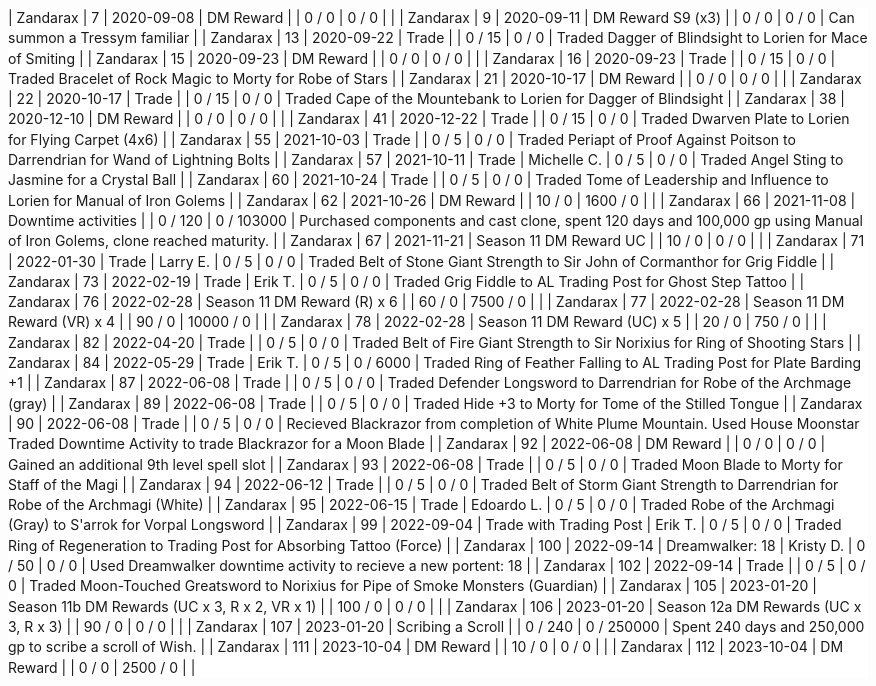 | Zandarax | 7 | 2020-09-08 | DM Reward |  | 0 / 0 | 0 / 0 |  |
| Zandarax | 9 | 2020-09-11 | DM Reward S9 (x3) |  | 0 / 0 | 0 / 0 | Can summon a Tressym familiar |
| Zandarax | 13 | 2020-09-22 | Trade |  | 0 / 15 | 0 / 0 | Traded Dagger of Blindsight to Lorien for Mace of Smiting |
| Zandarax | 15 | 2020-09-23 | DM Reward |  | 0 / 0 | 0 / 0 |  |
| Zandarax | 16 | 2020-09-23 | Trade |  | 0 / 15 | 0 / 0 | Traded Bracelet of Rock Magic to Morty for Robe of Stars |
| Zandarax | 21 | 2020-10-17 | DM Reward |  | 0 / 0 | 0 / 0 |  |
| Zandarax | 22 | 2020-10-17 | Trade |  | 0 / 15 | 0 / 0 | Traded Cape of the Mountebank to Lorien for Dagger of Blindsight |
| Zandarax | 38 | 2020-12-10 | DM Reward |  | 0 / 0 | 0 / 0 |  |
| Zandarax | 41 | 2020-12-22 | Trade |  | 0 / 15 | 0 / 0 | Traded Dwarven Plate to Lorien for Flying Carpet (4x6) |
| Zandarax | 55 | 2021-10-03 | Trade |  | 0 / 5 | 0 / 0 | Traded Periapt of Proof Against Poitson to Darrendrian for Wand of Lightning Bolts |
| Zandarax | 57 | 2021-10-11 | Trade | Michelle C. | 0 / 5 | 0 / 0 | Traded Angel Sting to Jasmine for a Crystal Ball |
| Zandarax | 60 | 2021-10-24 | Trade |  | 0 / 5 | 0 / 0 | Traded Tome of Leadership and Influence to Lorien for Manual of Iron Golems |
| Zandarax | 62 | 2021-10-26 | DM Reward |  | 10 / 0 | 1600 / 0 |  |
| Zandarax | 66 | 2021-11-08 | Downtime activities |  | 0 / 120 | 0 / 103000 | Purchased components and cast clone, spent 120 days and 100,000 gp using Manual of Iron Golems, clone reached maturity. |
| Zandarax | 67 | 2021-11-21 | Season 11 DM Reward UC |  | 10 / 0 | 0 / 0 |  |
| Zandarax | 71 | 2022-01-30 | Trade | Larry E. | 0 / 5 | 0 / 0 | Traded Belt of Stone Giant Strength to Sir John of Cormanthor for Grig Fiddle |
| Zandarax | 73 | 2022-02-19 | Trade | Erik T. | 0 / 5 | 0 / 0 | Traded Grig Fiddle to AL Trading Post for Ghost Step Tattoo |
| Zandarax | 76 | 2022-02-28 | Season 11 DM Reward (R) x 6 |  | 60 / 0 | 7500 / 0 |  |
| Zandarax | 77 | 2022-02-28 | Season 11 DM Reward (VR) x 4 |  | 90 / 0 | 10000 / 0 |  |
| Zandarax | 78 | 2022-02-28 | Season 11 DM Reward (UC) x 5 |  | 20 / 0 | 750 / 0 |  |
| Zandarax | 82 | 2022-04-20 | Trade |  | 0 / 5 | 0 / 0 | Traded Belt of Fire Giant Strength to Sir Norixius for Ring of Shooting Stars |
| Zandarax | 84 | 2022-05-29 | Trade | Erik T. | 0 / 5 | 0 / 6000 | Traded Ring of Feather Falling to AL Trading Post for Plate Barding +1 |
| Zandarax | 87 | 2022-06-08 | Trade |  | 0 / 5 | 0 / 0 | Traded Defender Longsword to Darrendrian for Robe of the Archmage (gray) |
| Zandarax | 89 | 2022-06-08 | Trade |  | 0 / 5 | 0 / 0 | Traded Hide +3 to Morty for Tome of the Stilled Tongue |
| Zandarax | 90 | 2022-06-08 | Trade |  | 0 / 5 | 0 / 0 | Recieved Blackrazor from completion of White Plume Mountain. Used House Moonstar Traded Downtime Activity to trade Blackrazor for a Moon Blade |
| Zandarax | 92 | 2022-06-08 | DM Reward |  | 0 / 0 | 0 / 0 | Gained an additional 9th level spell slot |
| Zandarax | 93 | 2022-06-08 | Trade |  | 0 / 5 | 0 / 0 | Traded Moon Blade to Morty for Staff of the Magi |
| Zandarax | 94 | 2022-06-12 | Trade |  | 0 / 5 | 0 / 0 | Traded Belt of Storm Giant Strength to Darrendrian for Robe of the Archmagi (White) |
| Zandarax | 95 | 2022-06-15 | Trade | Edoardo L. | 0 / 5 | 0 / 0 | Traded Robe of the Archmagi (Gray) to S'arrok for Vorpal Longsword |
| Zandarax | 99 | 2022-09-04 | Trade with Trading Post | Erik T. | 0 / 5 | 0 / 0 | Traded Ring of Regeneration to Trading Post for Absorbing Tattoo (Force) |
| Zandarax | 100 | 2022-09-14 | Dreamwalker: 18 | Kristy D. | 0 / 50 | 0 / 0 | Used Dreamwalker downtime activity to recieve a new portent: 18 |
| Zandarax | 102 | 2022-09-14 | Trade |  | 0 / 5 | 0 / 0 | Traded Moon-Touched Greatsword to Norixius for Pipe of Smoke Monsters (Guardian) |
| Zandarax | 105 | 2023-01-20 | Season 11b DM Rewards (UC x 3, R x 2, VR x 1) |  | 100 / 0 | 0 / 0 |  |
| Zandarax | 106 | 2023-01-20 | Season 12a DM Rewards (UC x 3, R x 3) |  | 90 / 0 | 0 / 0 |  |
| Zandarax | 107 | 2023-01-20 | Scribing a Scroll |  | 0 / 240 | 0 / 250000 | Spent 240 days and 250,000 gp to scribe a scroll of Wish. |
| Zandarax | 111 | 2023-10-04 | DM Reward |  | 10 / 0 | 0 / 0 |  |
| Zandarax | 112 | 2023-10-04 | DM Reward |  | 0 / 0 | 2500 / 0 |  |